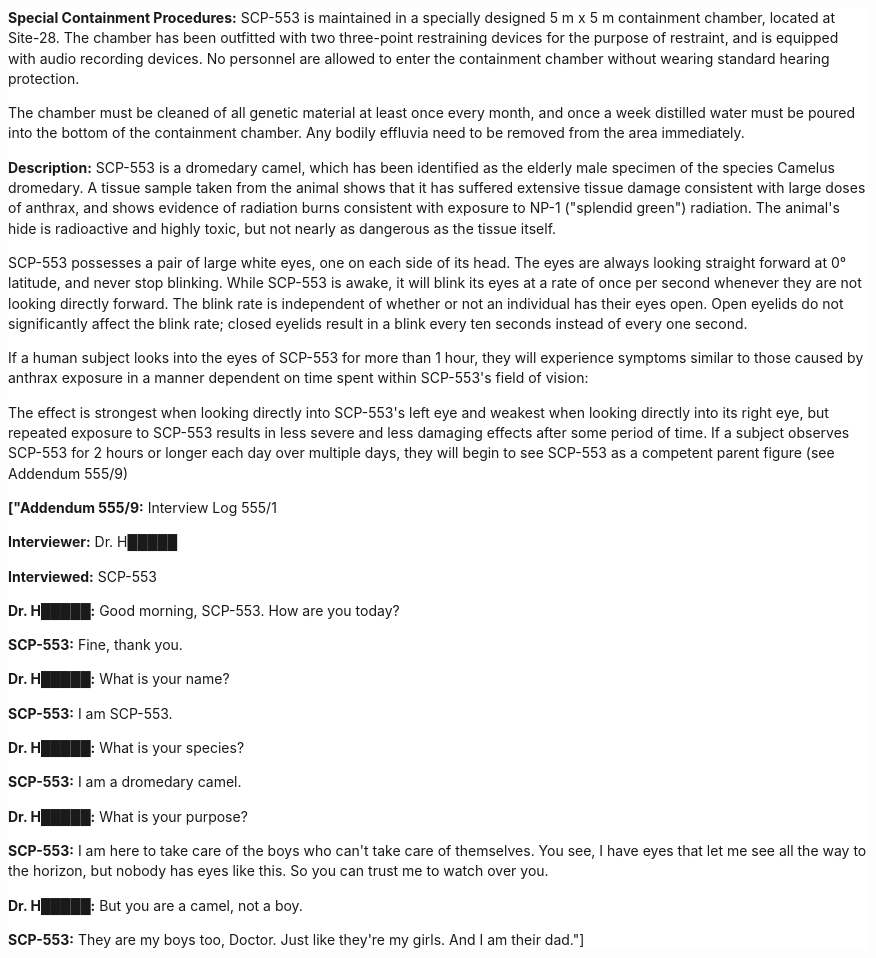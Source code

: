 <p><strong>Special Containment Procedures:</strong> SCP-553 is maintained in a specially designed 5 m x 5 m containment chamber, located at Site-28. The chamber has been outfitted with two three-point restraining devices for the purpose of restraint, and is equipped with audio recording devices. No personnel are allowed to enter the containment chamber without wearing standard hearing protection.</p><p>The chamber must be cleaned of all genetic material at least once every month, and once a week distilled water must be poured into the bottom of the containment chamber. Any bodily effluvia need to be removed from the area immediately.</p>
<p><strong>Description:</strong> SCP-553 is a dromedary camel, which has been identified as the elderly male specimen of the species Camelus dromedary. A tissue sample taken from the animal shows that it has suffered extensive tissue damage consistent with large doses of anthrax, and shows evidence of radiation burns consistent with exposure to NP-1 ("splendid green") radiation. The animal's hide is radioactive and highly toxic, but not nearly as dangerous as the tissue itself.</p><p>SCP-553 possesses a pair of large white eyes, one on each side of its head. The eyes are always looking straight forward at 0° latitude, and never stop blinking. While SCP-553 is awake, it will blink its eyes at a rate of once per second whenever they are not looking directly forward. The blink rate is independent of whether or not an individual has their eyes open. Open eyelids do not significantly affect the blink rate; closed eyelids result in a blink every ten seconds instead of every one second.</p><p>If a human subject looks into the eyes of SCP-553 for more than 1 hour, they will experience symptoms similar to those caused by anthrax exposure in a manner dependent on time spent within SCP-553's field of vision:</p><p>The effect is strongest when looking directly into SCP-553's left eye and weakest when looking directly into its right eye, but repeated exposure to SCP-553 results in less severe and less damaging effects after some period of time. If a subject observes SCP-553 for 2 hours or longer each day over multiple days, they will begin to see SCP-553 as a competent parent figure (see Addendum 555/9)</p>
<p> <strong>["Addendum 555/9:</strong> Interview Log 555/1</p><p><strong>Interviewer:</strong> Dr. H█████</p><p><strong>Interviewed:</strong> SCP-553</p><p><strong>Dr. H█████:</strong> Good morning, SCP-553. How are you today?</p><p><strong>SCP-553:</strong> Fine, thank you.</p><p><strong>Dr. H█████:</strong> What is your name?</p><p><strong>SCP-553:</strong> I am SCP-553.</p><p><strong>Dr. H█████:</strong> What is your species?</p><p><strong>SCP-553:</strong> I am a dromedary camel.</p><p><strong>Dr. H█████:</strong> What is your purpose?</p><p><strong>SCP-553:</strong> I am here to take care of the boys who can't take care of themselves. You see, I have eyes that let me see all the way to the horizon, but nobody has eyes like this. So you can trust me to watch over you.</p><p><strong>Dr. H█████:</strong> But you are a camel, not a boy.</p><p><strong>SCP-553:</strong> They are my boys too, Doctor. Just like they're my girls. And I am their dad."]</p>

<div class="footer-wikiwalk-nav">
<div style="text-align: center;">
</div>
</div>
</div>
</div>
</div>